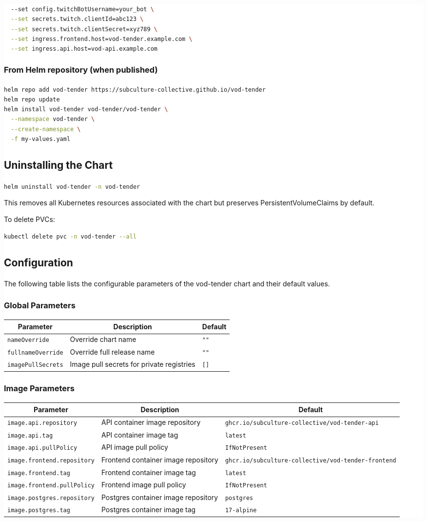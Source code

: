 ```bash
  --set config.twitchBotUsername=your_bot \
  --set secrets.twitch.clientId=abc123 \
  --set secrets.twitch.clientSecret=xyz789 \
  --set ingress.frontend.host=vod-tender.example.com \
  --set ingress.api.host=vod-api.example.com
```

### From Helm repository (when published)

```bash
helm repo add vod-tender https://subculture-collective.github.io/vod-tender
helm repo update
helm install vod-tender vod-tender/vod-tender \
  --namespace vod-tender \
  --create-namespace \
  -f my-values.yaml
```

## Uninstalling the Chart

```bash
helm uninstall vod-tender -n vod-tender
```

This removes all Kubernetes resources associated with the chart but preserves PersistentVolumeClaims by default.

To delete PVCs:

```bash
kubectl delete pvc -n vod-tender --all
```

## Configuration

The following table lists the configurable parameters of the vod-tender chart and their default values.

### Global Parameters

| Parameter | Description | Default |
|-----------|-------------|---------|
| `nameOverride` | Override chart name | `""` |
| `fullnameOverride` | Override full release name | `""` |
| `imagePullSecrets` | Image pull secrets for private registries | `[]` |

### Image Parameters

| Parameter | Description | Default |
|-----------|-------------|---------|
| `image.api.repository` | API container image repository | `ghcr.io/subculture-collective/vod-tender-api` |
| `image.api.tag` | API container image tag | `latest` |
| `image.api.pullPolicy` | API image pull policy | `IfNotPresent` |
| `image.frontend.repository` | Frontend container image repository | `ghcr.io/subculture-collective/vod-tender-frontend` |
| `image.frontend.tag` | Frontend container image tag | `latest` |
| `image.frontend.pullPolicy` | Frontend image pull policy | `IfNotPresent` |
| `image.postgres.repository` | Postgres container image repository | `postgres` |
| `image.postgres.tag` | Postgres container image tag | `17-alpine` |